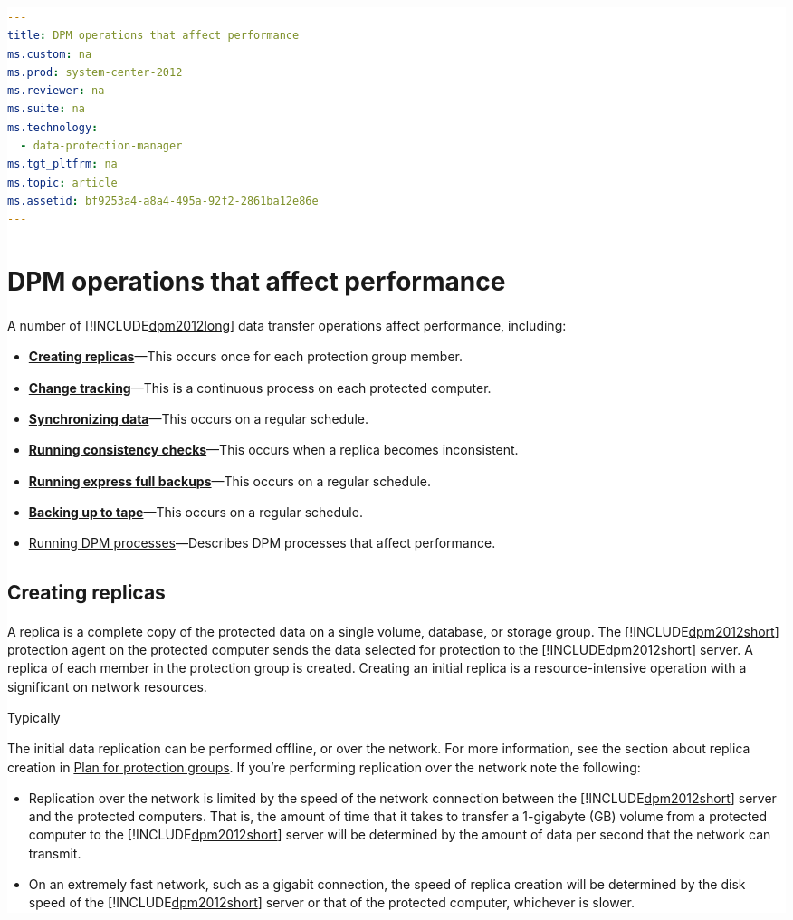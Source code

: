 ```yaml
---
title: DPM operations that affect performance
ms.custom: na
ms.prod: system-center-2012
ms.reviewer: na
ms.suite: na
ms.technology: 
  - data-protection-manager
ms.tgt_pltfrm: na
ms.topic: article
ms.assetid: bf9253a4-a8a4-495a-92f2-2861ba12e86e
---
```

# DPM operations that affect performance
A number of [!INCLUDE[dpm2012long](./Token/dpm2012long_md.md)] data transfer operations affect performance, including:

-   **[Creating replicas](#BKMK_Replica)**—This occurs once for each protection group member.

-   **[Change tracking](#BKMK_Track)**—This is a continuous process on each protected computer.

-   **[Synchronizing data](#BKMK_Data)**—This occurs on a regular schedule.

-   **[Running consistency checks](#BKMK_Check)**—This occurs when a replica becomes inconsistent.

-   **[Running express full backups](#BKMK_Express)**—This occurs on a regular schedule.

-   **[Backing up to tape](#BKMK_Tape)**—This occurs on a regular schedule.

-   [Running DPM processes](#BKMK_Process)—Describes DPM processes that affect performance.

## <a name="BKMK_Replica"></a>Creating replicas
A replica is a complete copy of the protected data on a single volume, database, or storage group. The [!INCLUDE[dpm2012short](./Token/dpm2012short_md.md)] protection agent on the protected computer sends the data selected for protection to the [!INCLUDE[dpm2012short](./Token/dpm2012short_md.md)] server. A replica of each member in the protection group is created. Creating an initial replica is a resource\-intensive operation with a significant on network resources.

Typically

The initial data replication can be performed offline, or over the network. For more information, see the section about replica creation in [Plan for protection groups](assetId:///85cae9ee-0d7c-410a-b8c1-c62a9c4e2fb9). If you’re performing replication over the network note the following:

-   Replication over the network is limited by the speed of the network connection between the [!INCLUDE[dpm2012short](./Token/dpm2012short_md.md)] server and the protected computers. That is, the amount of time that it takes to transfer a 1\-gigabyte \(GB\) volume from a protected computer to the [!INCLUDE[dpm2012short](./Token/dpm2012short_md.md)] server will be determined by the amount of data per second that the network can transmit.

-   On an extremely fast network, such as a gigabit connection, the speed of replica creation will be determined by the disk speed of the [!INCLUDE[dpm2012short](./Token/dpm2012short_md.md)] server or that of the protected computer, whichever is slower.
